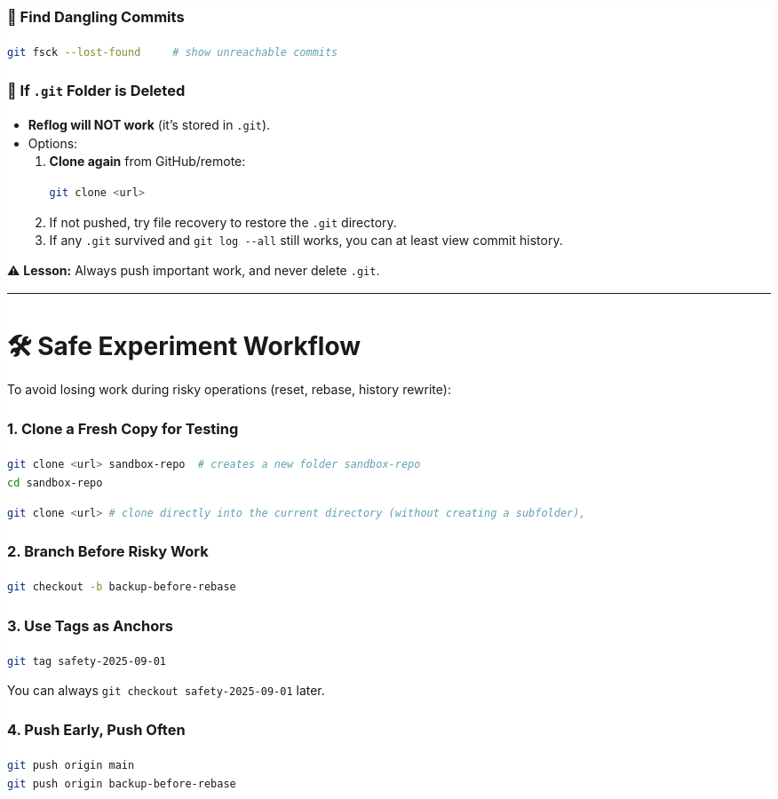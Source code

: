 

### 🔹 Find Dangling Commits
```bash
git fsck --lost-found     # show unreachable commits
```




### 🔹 If `.git` Folder is Deleted
- **Reflog will NOT work** (it’s stored in `.git`).  
- Options:
  1. **Clone again** from GitHub/remote:
     ```bash
     git clone <url>
     ```
  2. If not pushed, try file recovery to restore the `.git` directory.  
  3. If any `.git` survived and `git log --all` still works, you can at least view commit history.  

⚠️ **Lesson:** Always push important work, and never delete `.git`.  

---

# 🛠️ Safe Experiment Workflow  

To avoid losing work during risky operations (reset, rebase, history rewrite):  

### 1. Clone a Fresh Copy for Testing  
```bash
git clone <url> sandbox-repo  # creates a new folder sandbox-repo
cd sandbox-repo
```
```bash
git clone <url> # clone directly into the current directory (without creating a subfolder),
```

### 2. Branch Before Risky Work  
```bash
git checkout -b backup-before-rebase
```

### 3. Use Tags as Anchors  
```bash
git tag safety-2025-09-01
```
You can always `git checkout safety-2025-09-01` later.

### 4. Push Early, Push Often  
```bash
git push origin main
git push origin backup-before-rebase
```
